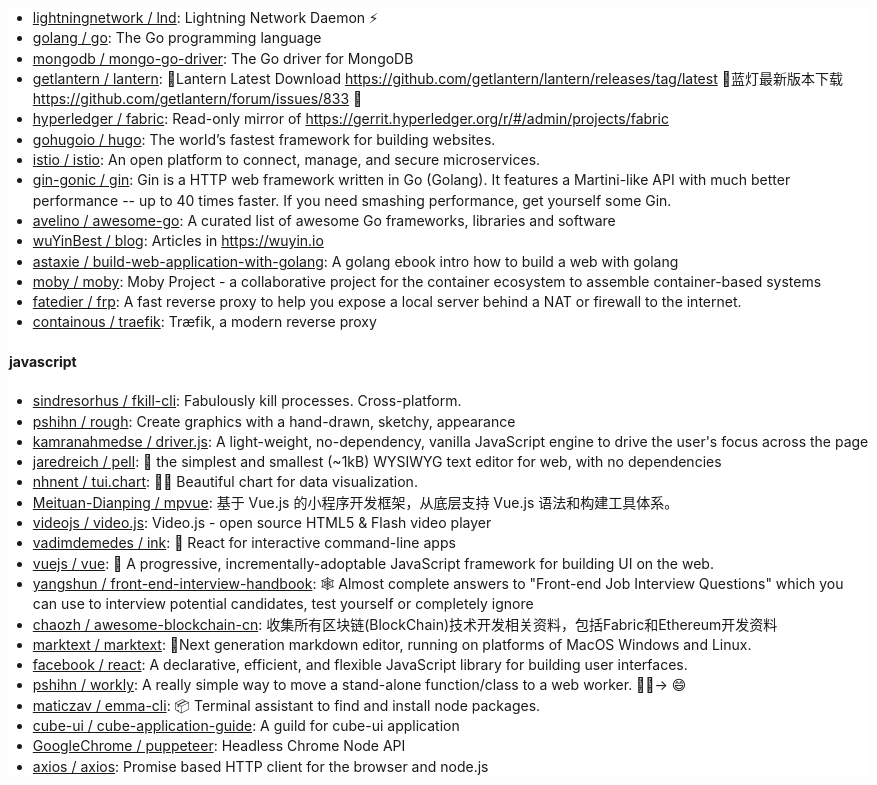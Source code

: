 * [lightningnetwork / lnd](https://github.com/lightningnetwork/lnd): Lightning Network Daemon ⚡️
* [golang / go](https://github.com/golang/go): The Go programming language
* [mongodb / mongo-go-driver](https://github.com/mongodb/mongo-go-driver): The Go driver for MongoDB
* [getlantern / lantern](https://github.com/getlantern/lantern): 🔴Lantern Latest Download https://github.com/getlantern/lantern/releases/tag/latest 🔴蓝灯最新版本下载 https://github.com/getlantern/forum/issues/833 🔴
* [hyperledger / fabric](https://github.com/hyperledger/fabric): Read-only mirror of https://gerrit.hyperledger.org/r/#/admin/projects/fabric
* [gohugoio / hugo](https://github.com/gohugoio/hugo): The world’s fastest framework for building websites.
* [istio / istio](https://github.com/istio/istio): An open platform to connect, manage, and secure microservices.
* [gin-gonic / gin](https://github.com/gin-gonic/gin): Gin is a HTTP web framework written in Go (Golang). It features a Martini-like API with much better performance -- up to 40 times faster. If you need smashing performance, get yourself some Gin.
* [avelino / awesome-go](https://github.com/avelino/awesome-go): A curated list of awesome Go frameworks, libraries and software
* [wuYinBest / blog](https://github.com/wuYinBest/blog): Articles in https://wuyin.io
* [astaxie / build-web-application-with-golang](https://github.com/astaxie/build-web-application-with-golang): A golang ebook intro how to build a web with golang
* [moby / moby](https://github.com/moby/moby): Moby Project - a collaborative project for the container ecosystem to assemble container-based systems
* [fatedier / frp](https://github.com/fatedier/frp): A fast reverse proxy to help you expose a local server behind a NAT or firewall to the internet.
* [containous / traefik](https://github.com/containous/traefik): Træfik, a modern reverse proxy

#### javascript
* [sindresorhus / fkill-cli](https://github.com/sindresorhus/fkill-cli): Fabulously kill processes. Cross-platform.
* [pshihn / rough](https://github.com/pshihn/rough): Create graphics with a hand-drawn, sketchy, appearance
* [kamranahmedse / driver.js](https://github.com/kamranahmedse/driver.js): A light-weight, no-dependency, vanilla JavaScript engine to drive the user's focus across the page
* [jaredreich / pell](https://github.com/jaredreich/pell): 📝 the simplest and smallest (~1kB) WYSIWYG text editor for web, with no dependencies
* [nhnent / tui.chart](https://github.com/nhnent/tui.chart): 🍞🍯 Beautiful chart for data visualization.
* [Meituan-Dianping / mpvue](https://github.com/Meituan-Dianping/mpvue): 基于 Vue.js 的小程序开发框架，从底层支持 Vue.js 语法和构建工具体系。
* [videojs / video.js](https://github.com/videojs/video.js): Video.js - open source HTML5 & Flash video player
* [vadimdemedes / ink](https://github.com/vadimdemedes/ink): 🌈 React for interactive command-line apps
* [vuejs / vue](https://github.com/vuejs/vue): 🖖 A progressive, incrementally-adoptable JavaScript framework for building UI on the web.
* [yangshun / front-end-interview-handbook](https://github.com/yangshun/front-end-interview-handbook): 🕸 Almost complete answers to "Front-end Job Interview Questions" which you can use to interview potential candidates, test yourself or completely ignore
* [chaozh / awesome-blockchain-cn](https://github.com/chaozh/awesome-blockchain-cn): 收集所有区块链(BlockChain)技术开发相关资料，包括Fabric和Ethereum开发资料
* [marktext / marktext](https://github.com/marktext/marktext): 📝Next generation markdown editor, running on platforms of MacOS Windows and Linux.
* [facebook / react](https://github.com/facebook/react): A declarative, efficient, and flexible JavaScript library for building user interfaces.
* [pshihn / workly](https://github.com/pshihn/workly): A really simple way to move a stand-alone function/class to a web worker. 🏋️‍♀️→ 😄
* [maticzav / emma-cli](https://github.com/maticzav/emma-cli): 📦 Terminal assistant to find and install node packages.
* [cube-ui / cube-application-guide](https://github.com/cube-ui/cube-application-guide): A guild for cube-ui application
* [GoogleChrome / puppeteer](https://github.com/GoogleChrome/puppeteer): Headless Chrome Node API
* [axios / axios](https://github.com/axios/axios): Promise based HTTP client for the browser and node.js